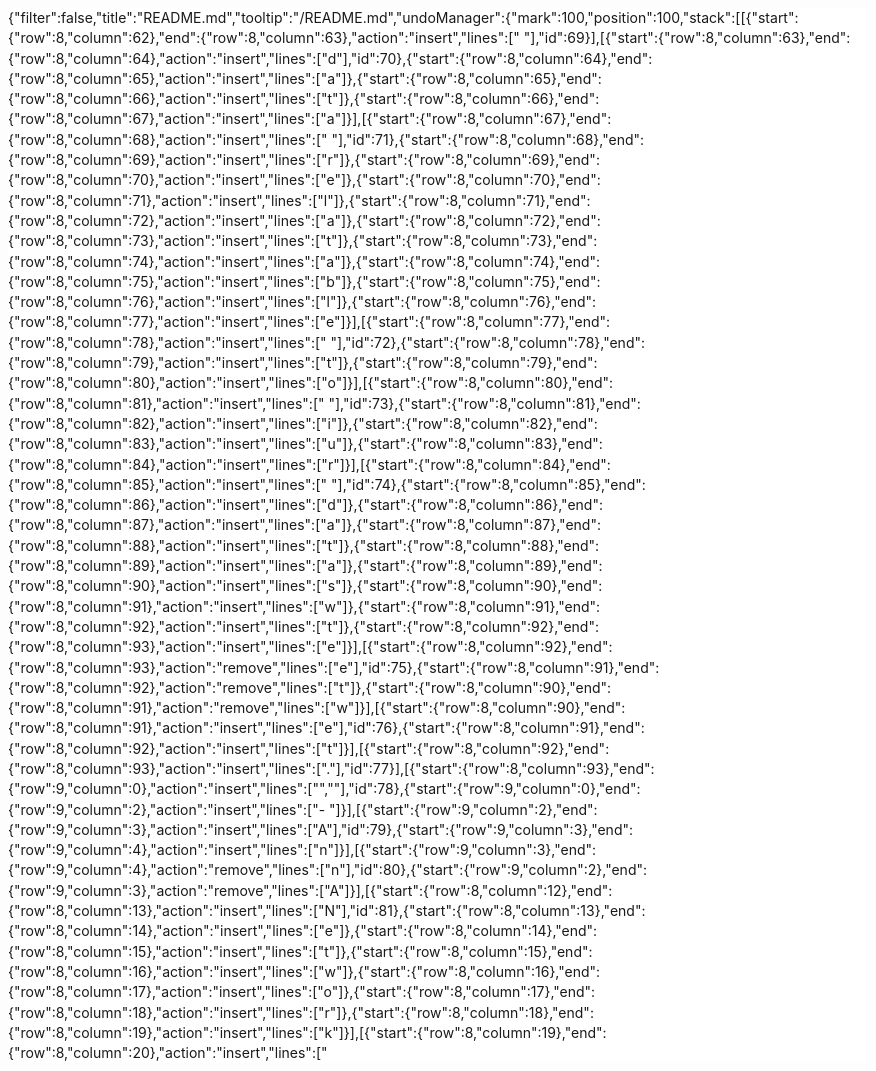 {"filter":false,"title":"README.md","tooltip":"/README.md","undoManager":{"mark":100,"position":100,"stack":[[{"start":{"row":8,"column":62},"end":{"row":8,"column":63},"action":"insert","lines":[" "],"id":69}],[{"start":{"row":8,"column":63},"end":{"row":8,"column":64},"action":"insert","lines":["d"],"id":70},{"start":{"row":8,"column":64},"end":{"row":8,"column":65},"action":"insert","lines":["a"]},{"start":{"row":8,"column":65},"end":{"row":8,"column":66},"action":"insert","lines":["t"]},{"start":{"row":8,"column":66},"end":{"row":8,"column":67},"action":"insert","lines":["a"]}],[{"start":{"row":8,"column":67},"end":{"row":8,"column":68},"action":"insert","lines":[" "],"id":71},{"start":{"row":8,"column":68},"end":{"row":8,"column":69},"action":"insert","lines":["r"]},{"start":{"row":8,"column":69},"end":{"row":8,"column":70},"action":"insert","lines":["e"]},{"start":{"row":8,"column":70},"end":{"row":8,"column":71},"action":"insert","lines":["l"]},{"start":{"row":8,"column":71},"end":{"row":8,"column":72},"action":"insert","lines":["a"]},{"start":{"row":8,"column":72},"end":{"row":8,"column":73},"action":"insert","lines":["t"]},{"start":{"row":8,"column":73},"end":{"row":8,"column":74},"action":"insert","lines":["a"]},{"start":{"row":8,"column":74},"end":{"row":8,"column":75},"action":"insert","lines":["b"]},{"start":{"row":8,"column":75},"end":{"row":8,"column":76},"action":"insert","lines":["l"]},{"start":{"row":8,"column":76},"end":{"row":8,"column":77},"action":"insert","lines":["e"]}],[{"start":{"row":8,"column":77},"end":{"row":8,"column":78},"action":"insert","lines":[" "],"id":72},{"start":{"row":8,"column":78},"end":{"row":8,"column":79},"action":"insert","lines":["t"]},{"start":{"row":8,"column":79},"end":{"row":8,"column":80},"action":"insert","lines":["o"]}],[{"start":{"row":8,"column":80},"end":{"row":8,"column":81},"action":"insert","lines":[" "],"id":73},{"start":{"row":8,"column":81},"end":{"row":8,"column":82},"action":"insert","lines":["i"]},{"start":{"row":8,"column":82},"end":{"row":8,"column":83},"action":"insert","lines":["u"]},{"start":{"row":8,"column":83},"end":{"row":8,"column":84},"action":"insert","lines":["r"]}],[{"start":{"row":8,"column":84},"end":{"row":8,"column":85},"action":"insert","lines":[" "],"id":74},{"start":{"row":8,"column":85},"end":{"row":8,"column":86},"action":"insert","lines":["d"]},{"start":{"row":8,"column":86},"end":{"row":8,"column":87},"action":"insert","lines":["a"]},{"start":{"row":8,"column":87},"end":{"row":8,"column":88},"action":"insert","lines":["t"]},{"start":{"row":8,"column":88},"end":{"row":8,"column":89},"action":"insert","lines":["a"]},{"start":{"row":8,"column":89},"end":{"row":8,"column":90},"action":"insert","lines":["s"]},{"start":{"row":8,"column":90},"end":{"row":8,"column":91},"action":"insert","lines":["w"]},{"start":{"row":8,"column":91},"end":{"row":8,"column":92},"action":"insert","lines":["t"]},{"start":{"row":8,"column":92},"end":{"row":8,"column":93},"action":"insert","lines":["e"]}],[{"start":{"row":8,"column":92},"end":{"row":8,"column":93},"action":"remove","lines":["e"],"id":75},{"start":{"row":8,"column":91},"end":{"row":8,"column":92},"action":"remove","lines":["t"]},{"start":{"row":8,"column":90},"end":{"row":8,"column":91},"action":"remove","lines":["w"]}],[{"start":{"row":8,"column":90},"end":{"row":8,"column":91},"action":"insert","lines":["e"],"id":76},{"start":{"row":8,"column":91},"end":{"row":8,"column":92},"action":"insert","lines":["t"]}],[{"start":{"row":8,"column":92},"end":{"row":8,"column":93},"action":"insert","lines":["."],"id":77}],[{"start":{"row":8,"column":93},"end":{"row":9,"column":0},"action":"insert","lines":["",""],"id":78},{"start":{"row":9,"column":0},"end":{"row":9,"column":2},"action":"insert","lines":["- "]}],[{"start":{"row":9,"column":2},"end":{"row":9,"column":3},"action":"insert","lines":["A"],"id":79},{"start":{"row":9,"column":3},"end":{"row":9,"column":4},"action":"insert","lines":["n"]}],[{"start":{"row":9,"column":3},"end":{"row":9,"column":4},"action":"remove","lines":["n"],"id":80},{"start":{"row":9,"column":2},"end":{"row":9,"column":3},"action":"remove","lines":["A"]}],[{"start":{"row":8,"column":12},"end":{"row":8,"column":13},"action":"insert","lines":["N"],"id":81},{"start":{"row":8,"column":13},"end":{"row":8,"column":14},"action":"insert","lines":["e"]},{"start":{"row":8,"column":14},"end":{"row":8,"column":15},"action":"insert","lines":["t"]},{"start":{"row":8,"column":15},"end":{"row":8,"column":16},"action":"insert","lines":["w"]},{"start":{"row":8,"column":16},"end":{"row":8,"column":17},"action":"insert","lines":["o"]},{"start":{"row":8,"column":17},"end":{"row":8,"column":18},"action":"insert","lines":["r"]},{"start":{"row":8,"column":18},"end":{"row":8,"column":19},"action":"insert","lines":["k"]}],[{"start":{"row":8,"column":19},"end":{"row":8,"column":20},"action":"insert","lines":["